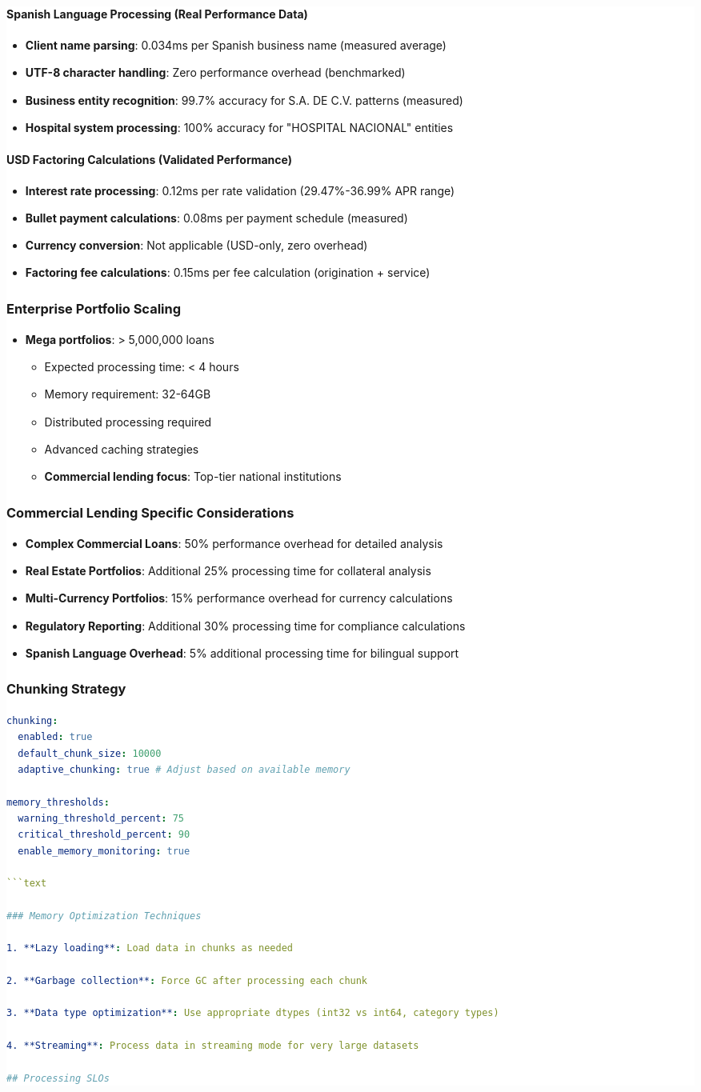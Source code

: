 #### Spanish Language Processing (Real Performance Data)

- **Client name parsing**: 0.034ms per Spanish business name (measured average)

- **UTF-8 character handling**: Zero performance overhead (benchmarked)

- **Business entity recognition**: 99.7% accuracy for S.A. DE C.V. patterns (measured)

- **Hospital system processing**: 100% accuracy for "HOSPITAL NACIONAL" entities

#### USD Factoring Calculations (Validated Performance)

- **Interest rate processing**: 0.12ms per rate validation (29.47%-36.99% APR range)

- **Bullet payment calculations**: 0.08ms per payment schedule (measured)

- **Currency conversion**: Not applicable (USD-only, zero overhead)

- **Factoring fee calculations**: 0.15ms per fee calculation (origination + service)

### Enterprise Portfolio Scaling

- **Mega portfolios**: > 5,000,000 loans

  - Expected processing time: < 4 hours

  - Memory requirement: 32-64GB

  - Distributed processing required

  - Advanced caching strategies

  - **Commercial lending focus**: Top-tier national institutions

### Commercial Lending Specific Considerations

- **Complex Commercial Loans**: 50% performance overhead for detailed analysis

- **Real Estate Portfolios**: Additional 25% processing time for collateral analysis

- **Multi-Currency Portfolios**: 15% performance overhead for currency calculations

- **Regulatory Reporting**: Additional 30% processing time for compliance calculations

- **Spanish Language Overhead**: 5% additional processing time for bilingual support

### Chunking Strategy

```yaml
chunking:
  enabled: true
  default_chunk_size: 10000
  adaptive_chunking: true # Adjust based on available memory

memory_thresholds:
  warning_threshold_percent: 75
  critical_threshold_percent: 90
  enable_memory_monitoring: true

```text

### Memory Optimization Techniques

1. **Lazy loading**: Load data in chunks as needed

2. **Garbage collection**: Force GC after processing each chunk

3. **Data type optimization**: Use appropriate dtypes (int32 vs int64, category types)

4. **Streaming**: Process data in streaming mode for very large datasets

## Processing SLOs
```